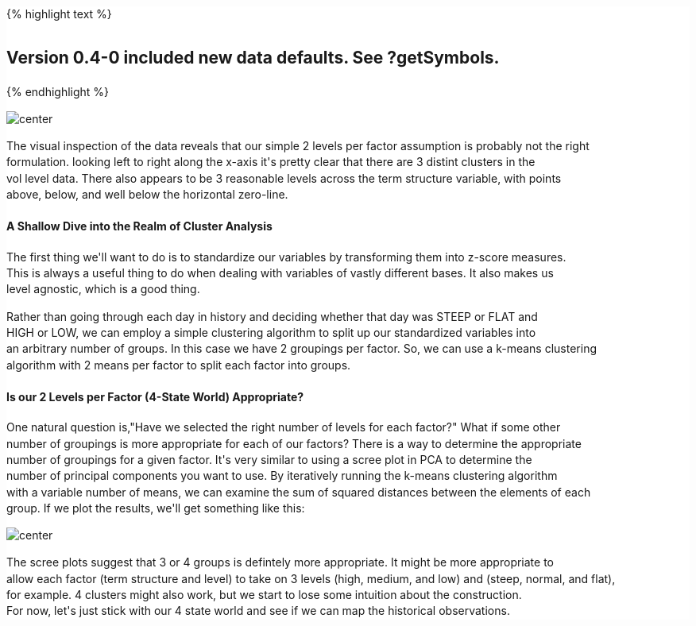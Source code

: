 
{% highlight text %}
## Version 0.4-0 included new data defaults. See ?getSymbols.
{% endhighlight %}

![center](http://gtog.github.io/figs/volregimes_part1_knitr/visualInspection.png) 


The visual inspection of the data reveals that our simple 2 levels per factor assumption is probably not the right  
formulation. looking left to right along the x-axis it's pretty clear that there are 3 distint clusters in the  
vol level data. There also appears to be 3 reasonable levels across the term structure variable, with points  
above, below, and well below the horizontal zero-line.  

#### A Shallow Dive into the Realm of Cluster Analysis  
The first thing we'll want to do is to standardize our variables by transforming them into z-score measures.  
This is always a useful thing to do when dealing with variables of vastly different bases. It also makes us  
level agnostic, which is a good thing.  

Rather than going through each day in history and deciding whether that day was STEEP or FLAT and  
HIGH or LOW, we can employ a simple clustering algorithm to split up our standardized variables into  
an arbitrary number of groups. In this case we have 2 groupings per factor. So, we can use a k-means clustering  
algorithm with 2 means per factor to split each factor into groups.  

#### Is our 2 Levels per Factor (4-State World) Appropriate?  

One natural question is,"Have we selected the right number of levels for each factor?" What if some other  
number of groupings is more appropriate for each of our factors? There is a way to determine the appropriate  
number of groupings for a given factor. It's very similar to using a scree plot in PCA to determine the  
number of principal components you want to use. By iteratively running the k-means clustering algorithm  
with a variable number of means, we can examine the sum of squared distances between the elements of each  
group. If we plot the results, we'll get something like this:  

![center](http://gtog.github.io/figs/volregimes_part1_knitr/makeScreePlot.png) 


The scree plots suggest that 3 or 4 groups is defintely more appropriate. It might be more appropriate to  
allow each factor (term structure and level) to take on 3 levels (high, medium, and low) and (steep, normal, and   flat),  
for example. 4 clusters might also work, but we start to lose some intuition about the construction.  
For now, let's just stick with our 4 state world and see if we can map the historical observations.  
